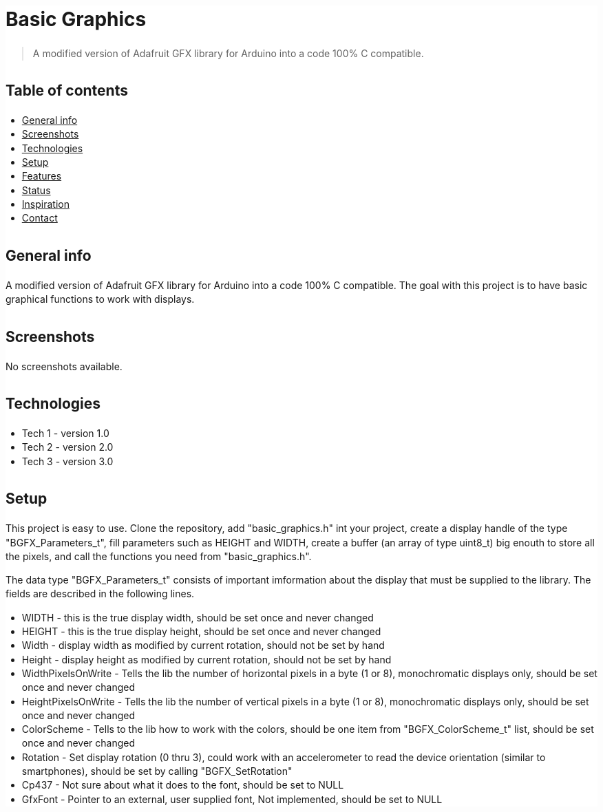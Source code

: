 # Basic Graphics
> A modified version of Adafruit GFX library for Arduino into a code 100% C compatible.

## Table of contents
* [General info](#general-info)
* [Screenshots](#screenshots)
* [Technologies](#technologies)
* [Setup](#setup)
* [Features](#features)
* [Status](#status)
* [Inspiration](#inspiration)
* [Contact](#contact)

## General info
A modified version of Adafruit GFX library for Arduino into a code 100% C compatible. The goal with this project is to have basic graphical functions to work with displays. 

## Screenshots
No screenshots available.

## Technologies
* Tech 1 - version 1.0
* Tech 2 - version 2.0
* Tech 3 - version 3.0

## Setup
This project is easy to use. Clone the repository, add "basic_graphics.h" int your project, create a display handle of the type "BGFX_Parameters_t", fill parameters such as HEIGHT and WIDTH, create a buffer (an array of type uint8_t) big enouth to store  all the pixels, and call the functions you need from "basic_graphics.h".

The data type "BGFX_Parameters_t" consists of important imformation about the display that must be supplied to the library. The fields are described in the following lines.

* WIDTH - this is the true display width, should be set once and never changed
* HEIGHT - this is the true display height, should be set once and never changed
* Width - display width as modified by current rotation, should not be set by hand
* Height - display height as modified by current rotation, should not be set by hand
* WidthPixelsOnWrite - Tells the lib the number of horizontal pixels in a byte (1 or 8), monochromatic displays only, should be set once and never changed
* HeightPixelsOnWrite - Tells the lib the number of vertical pixels in a byte (1 or 8), monochromatic displays only, should be set once and never changed
* ColorScheme - Tells to the lib how to work with the colors, should be one item from "BGFX_ColorScheme_t" list, should be set once and never changed
* Rotation - Set display rotation (0 thru 3), could work with an accelerometer to read the device orientation (similar to smartphones), should be set by calling "BGFX_SetRotation"
* Cp437 - Not sure about what it does to the font, should be set to NULL
* GfxFont - Pointer to an external, user supplied font, Not implemented, should be set to NULL
